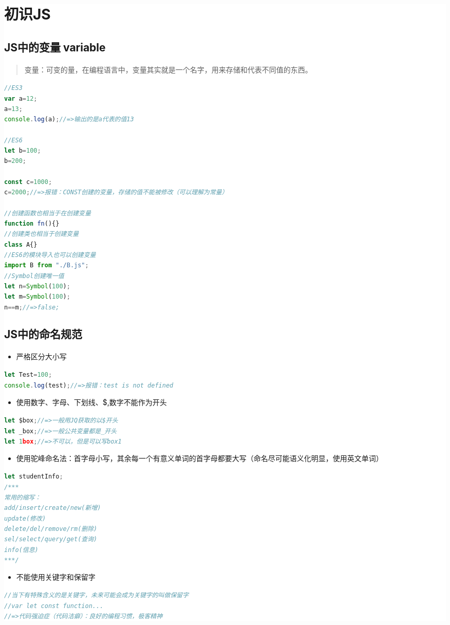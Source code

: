 

# 初识JS

## JS中的变量 variable

>变量：可变的量，在编程语言中，变量其实就是一个名字，用来存储和代表不同值的东西。

```javascript
//ES3
var a=12;
a=13;
console.log(a);//=>输出的是a代表的值13

//ES6
let b=100;
b=200;

const c=1000;
c=2000;//=>报错：CONST创建的变量，存储的值不能被修改（可以理解为常量）

//创建函数也相当于在创建变量
function fn(){}
//创建类也相当于创建变量
class A{}
//ES6的模块导入也可以创建变量
import B from "./B.js";
//Symbol创建唯一值
let n=Symbol(100);
let m=Symbol(100);
n==m;//=>false;
```
## JS中的命名规范

- 严格区分大小写
```javascript
let Test=100;
console.log(test);//=>报错：test is not defined
```
- 使用数字、字母、下划线、$,数字不能作为开头
```javascript
let $box;//=>一般用JQ获取的以$开头
let _box;//=>一般公共变量都是_开头
let 1box;//=>不可以，但是可以写box1
```
- 使用驼峰命名法：首字母小写，其余每一个有意义单词的首字母都要大写（命名尽可能语义化明显，使用英文单词）
```javascript
let studentInfo;
/***
常用的缩写：
add/insert/create/new(新增)
update(修改)
delete/del/remove/rm(删除)
sel/select/query/get(查询)
info(信息)
***/
```
- 不能使用关键字和保留字
```javascript
//当下有特殊含义的是关键字，未来可能会成为关键字的叫做保留字
//var let const function...
//=>代码强迫症（代码洁癖）：良好的编程习惯，极客精神
```